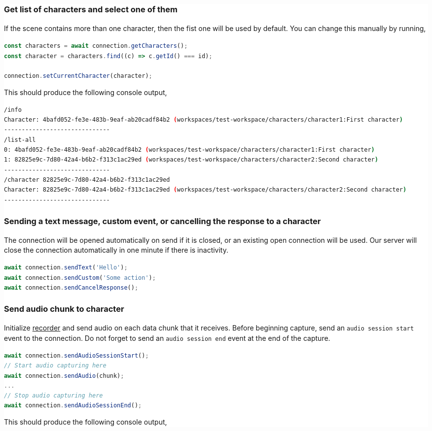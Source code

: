 ### Get list of characters and select one of them

If the scene contains more than one character, then the fist one will be used by default. You can change this manually by running,
```typescript
const characters = await connection.getCharacters();
const character = characters.find((c) => c.getId() === id);

connection.setCurrentCharacter(character);
```

This should produce the following console output,

```sh
/info
Character: 4bafd052-fe3e-483b-9eaf-ab20cadf84b2 (workspaces/test-workspace/characters/character1:First character)
------------------------------
/list-all
0: 4bafd052-fe3e-483b-9eaf-ab20cadf84b2 (workspaces/test-workspace/characters/character1:First character)
1: 82825e9c-7d80-42a4-b6b2-f313c1ac29ed (workspaces/test-workspace/characters/character2:Second character)
------------------------------
/character 82825e9c-7d80-42a4-b6b2-f313c1ac29ed
Character: 82825e9c-7d80-42a4-b6b2-f313c1ac29ed (workspaces/test-workspace/characters/character2:Second character)
------------------------------
```

### Sending a text message, custom event, or cancelling the response to a character
The connection will be opened automatically on send if it is closed, or an existing open connection will be used. Our server will close the connection automatically in one minute if there is inactivity.

```typescript
await connection.sendText('Hello');
await connection.sendCustom('Some action');
await connection.sendCancelResponse();
```

### Send audio chunk to character

Initialize [recorder](https://www.npmjs.com/package/node-record-lpcm16) and send audio on each data chunk that it receives. Before beginning capture, send an `audio session start` event to the connection. Do not forget to send an `audio session end` event at the end of the capture.

```typescript
await connection.sendAudioSessionStart();
// Start audio capturing here
await connection.sendAudio(chunk);
...
// Stop audio capturing here
await connection.sendAudioSessionEnd();
```
This should produce the following console output,
